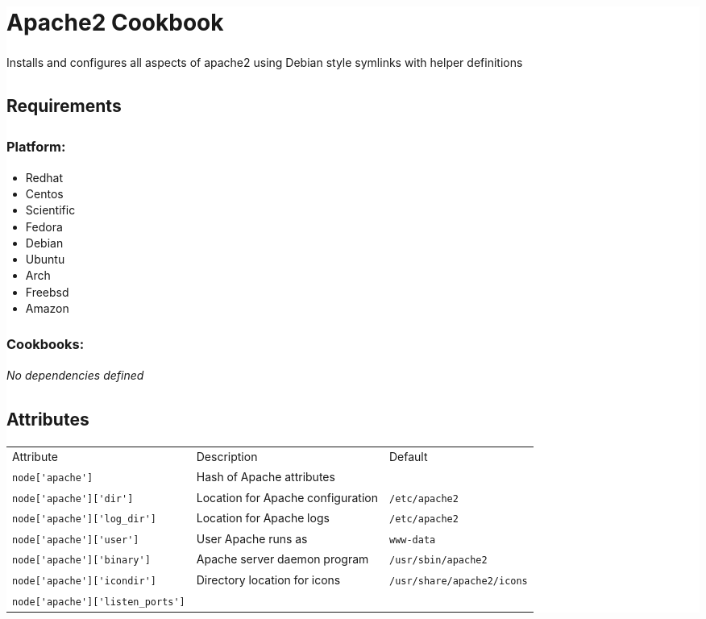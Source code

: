 Apache2 Cookbook
================

Installs and configures all aspects of apache2 using Debian style symlinks with helper definitions

Requirements
------------

### Platform:

* Redhat
* Centos
* Scientific
* Fedora
* Debian
* Ubuntu
* Arch
* Freebsd
* Amazon

### Cookbooks:

*No dependencies defined*

Attributes
----------

<table>
  <tr>
    <td>Attribute</td>
    <td>Description</td>
    <td>Default</td>
  </tr>
  <tr>
    <td><code>node['apache']</code></td>
    <td>Hash of Apache attributes</td>
    <td><code></code></td>
  </tr>
  <tr>
    <td><code>node['apache']['dir']</code></td>
    <td>Location for Apache configuration</td>
    <td><code>/etc/apache2</code></td>
  </tr>
  <tr>
    <td><code>node['apache']['log_dir']</code></td>
    <td>Location for Apache logs</td>
    <td><code>/etc/apache2</code></td>
  </tr>
  <tr>
    <td><code>node['apache']['user']</code></td>
    <td>User Apache runs as</td>
    <td><code>www-data</code></td>
  </tr>
  <tr>
    <td><code>node['apache']['binary']</code></td>
    <td>Apache server daemon program</td>
    <td><code>/usr/sbin/apache2</code></td>
  </tr>
  <tr>
    <td><code>node['apache']['icondir']</code></td>
    <td>Directory location for icons</td>
    <td><code>/usr/share/apache2/icons</code></td>
  </tr>
  <tr>
    <td><code>node['apache']['listen_ports']</code></td>